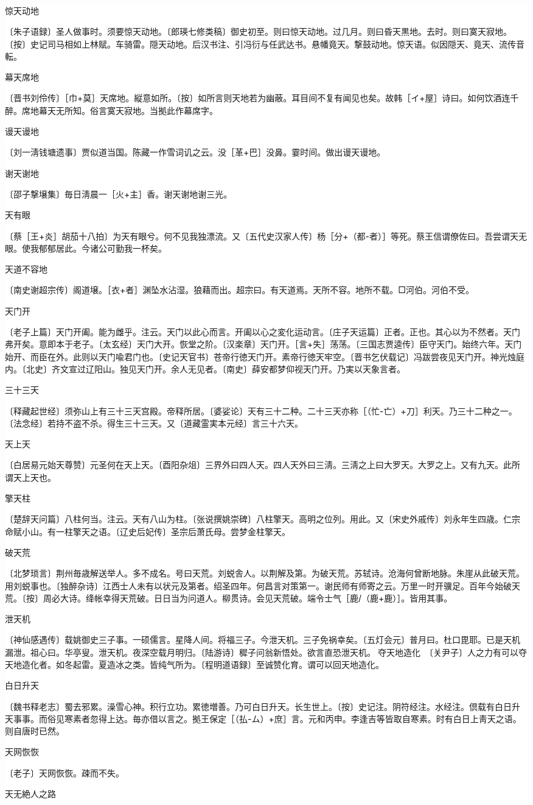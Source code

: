 惊天动地  

〔朱子语録〕圣人做事时。须要惊天动地。〔郎瑛七修类稿〕御史初至。则曰惊天动地。过几月。则曰昏天黒地。去时。则曰寞天寂地。〔按〕史记司马相如上林赋。车骑雷。隠天动地。后汉书注、引冯衍与任武达书。悬幡竟天。撃鼓动地。惊天语。似因隠天、竟天、流传音転。  

幕天席地  

〔晋书刘伶传〕［巾+莫］天席地。縦意如所。〔按〕如所言则天地若为幽蔽。耳目间不复有闻见也矣。故韩［イ+屋］诗曰。如何饮酒连千醉。席地幕天无所知。俗言寞天寂地。当拠此作幕席字。  

谩天谩地  

〔刘一淸钱塘遗事〕贾似道当国。陈藏一作雪词讥之云。没［革+巴］没鼻。霎时间。做出谩天谩地。  

谢天谢地  

〔邵子撃壌集〕毎日淸晨一［火+主］香。谢天谢地谢三光。  

天有眼  

〔蔡［王+炎］胡茄十八拍〕为天有眼兮。何不见我独漂流。又〔五代史汉家人传〕杨［分+（都-者）］等死。蔡王信谓僚佐曰。吾尝谓天无眼。使我郁郁居此。今诸公可勤我一杯矣。  

天道不容地  

〔南史谢超宗传〕阁道壌。［衣+者］渊坠水沾湿。狼藉而出。超宗曰。有天道焉。天所不容。地所不载。□河伯。河伯不受。  

天门开  

〔老子上篇〕天门开阖。能为雌乎。注云。天门以此心而言。开阖以心之変化运动言。〔庄子天运篇〕正者。正也。其心以为不然者。天门弗开矣。意即本于老子。〔太玄经〕天门大开。恢堂之阶。〔汉楽章〕天门开。［言+失］荡荡。〔三国志贾逵传〕臣守天门。始终六年。天门始开、而臣在外。此则以天门喩君门也。〔史记天官书〕苍帝行徳天门开。素帝行徳天牢空。〔晋书乞伏载记〕冯跋尝夜见天门开。神光烛庭内。〔北史〕齐文宣过辽阳山。独见天门开。余人无见者。〔南史〕薛安都梦仰视天门开。乃実以天象言者。  

三十三天  

〔释藏起世经〕须弥山上有三十三天宫殿。帝释所居。〔婆娑论〕天有三十二种。二十三天亦称［（忙-亡）+刀］利天。乃三十二种之一。〔法念经〕若持不盗不杀。得生三十三天。又〔道藏霊実本元经〕言三十六天。  

天上天  

〔白居易元始天尊赞〕元圣何在天上天。〔酉阳杂俎〕三界外曰四人天。四人天外曰三淸。三淸之上曰大罗天。大罗之上。又有九天。此所谓天上天也。  

擎天柱  

〔楚辞天问篇〕八柱何当。注云。天有八山为柱。〔张说撰姚崇碑〕八柱擎天。高明之位列。用此。又〔宋史外戚传〕刘永年生四歳。仁宗命赋小山。有一柱擎天之语。〔辽史后妃传〕圣宗后萧氏母。尝梦金柱擎天。  

破天荒  

〔北梦琐言〕荆州毎歳解送举人。多不成名。号曰天荒。刘蜕舎人。以荆解及第。为破天荒。苏轼诗。沧海何曾断地脉。朱崖从此破天荒。用刘蜕事也。〔独醉杂诗〕江西士人未有以状元及第者。绍圣四年。何昌言对策第一。谢民师有师寄之云。万里一时开骥足。百年今始破天荒。〔按〕周必大诗。绛帐幸得天荒破。日日当为问道人。柳贯诗。会见天荒破。端令士气［鹿/（鹿+鹿）］。皆用其事。  

泄天机  

〔神仙感遇传〕载姚御史三子事。一硕儒言。星降人间。将福三子。今泄天机。三子免祸幸矣。〔五灯会元〕普月曰。杜口毘耶。已是天机漏泄。祖心曰。华亭叟。泄天机。夜深空载月明归。〔陆游诗〕穉子问翁新悟处。欲言直恐泄天机。 夺天地造化　〔关尹子〕人之力有可以夺天地造化者。如冬起雷。夏造冰之类。皆纯气所为。〔程明道语録〕至诚赞化育。谓可以回天地造化。  

白日升天  

〔魏书释老志〕蜀去邪累。澡雪心神。积行立功。累徳増善。乃可白日升天。长生世上。〔按〕史记注。阴符经注。水经注。倶载有白日升天事事。而俗见寒素者忽得上达。毎亦借以言之。拠王保定［（払-ム）+庶］言。元和丙申。李逢吉等皆取自寒素。时有白日上靑天之语。则自唐时已然。  

天网恢恢  

〔老子〕天网恢恢。疎而不失。  

天无絶人之路  
